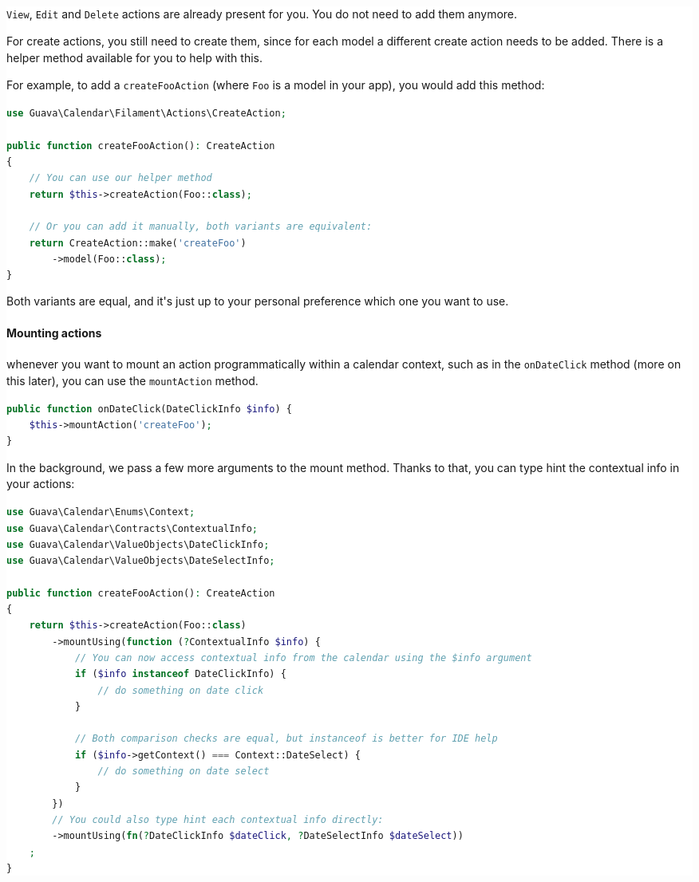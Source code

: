 `View`, `Edit` and `Delete` actions are already present for you. You do not need to add them anymore.

For create actions, you still need to create them, since for each model a different create action needs to be added. There is a helper method available for you to help with this.

For example, to add a `createFooAction` (where `Foo` is a model in your app), you would add this method:

```php
use Guava\Calendar\Filament\Actions\CreateAction;

public function createFooAction(): CreateAction
{
    // You can use our helper method
    return $this->createAction(Foo::class);

    // Or you can add it manually, both variants are equivalent:
    return CreateAction::make('createFoo')
        ->model(Foo::class);
}
```

Both variants are equal, and it's just up to your personal preference which one you want to use.

#### Mounting actions

whenever you want to mount an action programmatically within a calendar context, such as in the `onDateClick` method (more on this later), you can use the `mountAction` method.

```php
public function onDateClick(DateClickInfo $info) {
    $this->mountAction('createFoo');
}
```

In the background, we pass a few more arguments to the mount method.
Thanks to that, you can type hint the contextual info in your actions:

```php
use Guava\Calendar\Enums\Context;
use Guava\Calendar\Contracts\ContextualInfo;
use Guava\Calendar\ValueObjects\DateClickInfo;
use Guava\Calendar\ValueObjects\DateSelectInfo;

public function createFooAction(): CreateAction
{
    return $this->createAction(Foo::class)
        ->mountUsing(function (?ContextualInfo $info) {
            // You can now access contextual info from the calendar using the $info argument
            if ($info instanceof DateClickInfo) {
                // do something on date click
            }

            // Both comparison checks are equal, but instanceof is better for IDE help
            if ($info->getContext() === Context::DateSelect) {
                // do something on date select
            }
        })
        // You could also type hint each contextual info directly:
        ->mountUsing(fn(?DateClickInfo $dateClick, ?DateSelectInfo $dateSelect))
    ;
}
```
